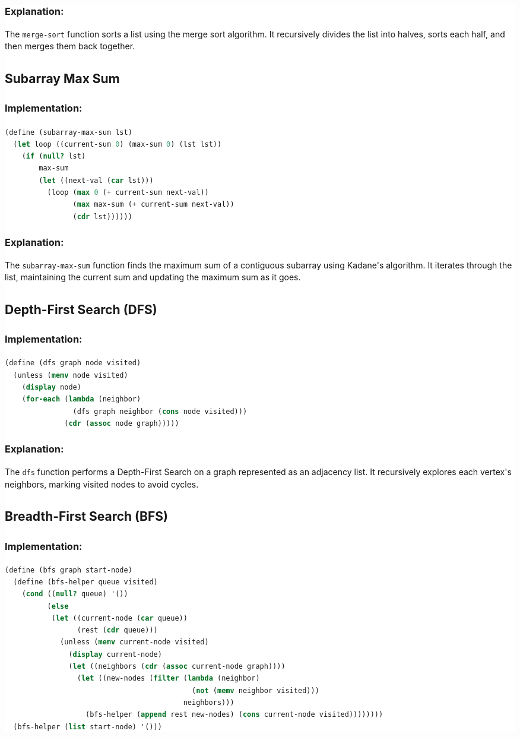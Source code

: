 ### **Explanation:**
The `merge-sort` function sorts a list using the merge sort algorithm. It recursively divides the list into halves, sorts each half, and then merges them back together.

## Subarray Max Sum

### **Implementation:**
```scheme
(define (subarray-max-sum lst)
  (let loop ((current-sum 0) (max-sum 0) (lst lst))
    (if (null? lst)
        max-sum
        (let ((next-val (car lst)))
          (loop (max 0 (+ current-sum next-val))
                (max max-sum (+ current-sum next-val))
                (cdr lst))))))
```

### **Explanation:**
The `subarray-max-sum` function finds the maximum sum of a contiguous subarray using Kadane's algorithm. It iterates through the list, maintaining the current sum and updating the maximum sum as it goes.

## Depth-First Search (DFS)

### **Implementation:**
```scheme
(define (dfs graph node visited)
  (unless (memv node visited)
    (display node)
    (for-each (lambda (neighbor)
                (dfs graph neighbor (cons node visited)))
              (cdr (assoc node graph)))))
```

### **Explanation:**
The `dfs` function performs a Depth-First Search on a graph represented as an adjacency list. It recursively explores each vertex's neighbors, marking visited nodes to avoid cycles.

## Breadth-First Search (BFS)

### **Implementation:**
```scheme
(define (bfs graph start-node)
  (define (bfs-helper queue visited)
    (cond ((null? queue) '())
          (else
           (let ((current-node (car queue))
                 (rest (cdr queue)))
             (unless (memv current-node visited)
               (display current-node)
               (let ((neighbors (cdr (assoc current-node graph))))
                 (let ((new-nodes (filter (lambda (neighbor)
                                            (not (memv neighbor visited)))
                                          neighbors)))
                   (bfs-helper (append rest new-nodes) (cons current-node visited))))))))
  (bfs-helper (list start-node) '()))
```
